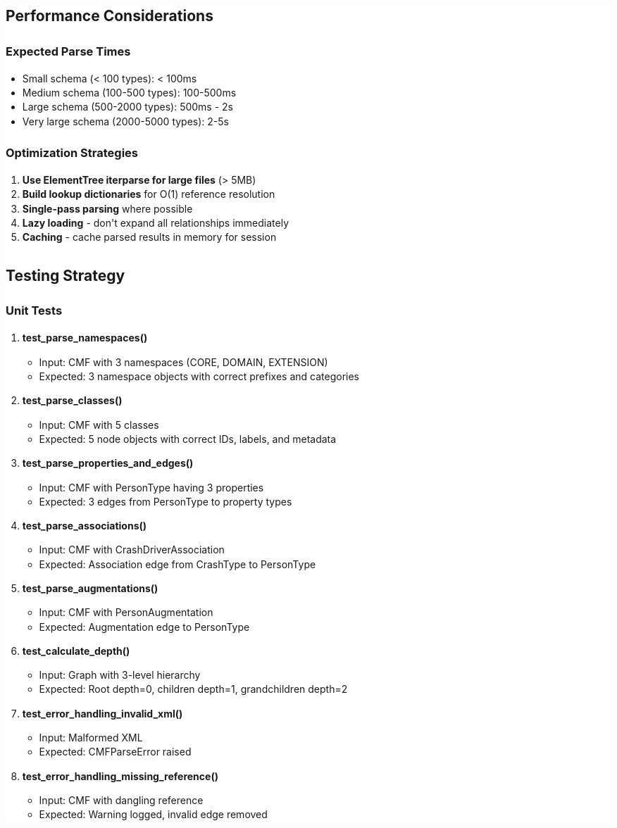 ```python
```

## Performance Considerations

### Expected Parse Times
- Small schema (< 100 types): < 100ms
- Medium schema (100-500 types): 100-500ms
- Large schema (500-2000 types): 500ms - 2s
- Very large schema (2000-5000 types): 2-5s

### Optimization Strategies

1. **Use ElementTree iterparse for large files** (> 5MB)
2. **Build lookup dictionaries** for O(1) reference resolution
3. **Single-pass parsing** where possible
4. **Lazy loading** - don't expand all relationships immediately
5. **Caching** - cache parsed results in memory for session

## Testing Strategy

### Unit Tests

1. **test_parse_namespaces()**
   - Input: CMF with 3 namespaces (CORE, DOMAIN, EXTENSION)
   - Expected: 3 namespace objects with correct prefixes and categories

2. **test_parse_classes()**
   - Input: CMF with 5 classes
   - Expected: 5 node objects with correct IDs, labels, and metadata

3. **test_parse_properties_and_edges()**
   - Input: CMF with PersonType having 3 properties
   - Expected: 3 edges from PersonType to property types

4. **test_parse_associations()**
   - Input: CMF with CrashDriverAssociation
   - Expected: Association edge from CrashType to PersonType

5. **test_parse_augmentations()**
   - Input: CMF with PersonAugmentation
   - Expected: Augmentation edge to PersonType

6. **test_calculate_depth()**
   - Input: Graph with 3-level hierarchy
   - Expected: Root depth=0, children depth=1, grandchildren depth=2

7. **test_error_handling_invalid_xml()**
   - Input: Malformed XML
   - Expected: CMFParseError raised

8. **test_error_handling_missing_reference()**
   - Input: CMF with dangling reference
   - Expected: Warning logged, invalid edge removed
